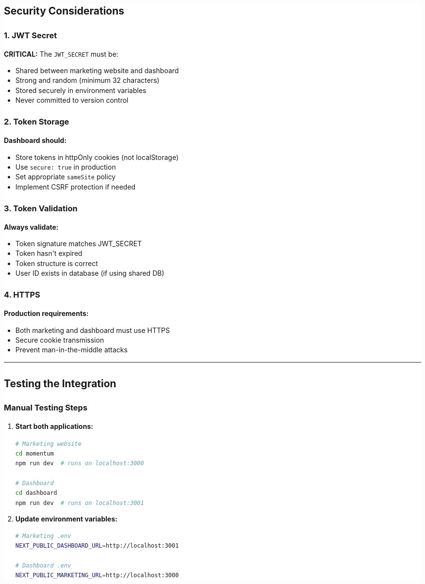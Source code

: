 
## Security Considerations

### 1. JWT Secret

**CRITICAL:** The `JWT_SECRET` must be:
- Shared between marketing website and dashboard
- Strong and random (minimum 32 characters)
- Stored securely in environment variables
- Never committed to version control

### 2. Token Storage

**Dashboard should:**
- Store tokens in httpOnly cookies (not localStorage)
- Use `secure: true` in production
- Set appropriate `sameSite` policy
- Implement CSRF protection if needed

### 3. Token Validation

**Always validate:**
- Token signature matches JWT_SECRET
- Token hasn't expired
- Token structure is correct
- User ID exists in database (if using shared DB)

### 4. HTTPS

**Production requirements:**
- Both marketing and dashboard must use HTTPS
- Secure cookie transmission
- Prevent man-in-the-middle attacks

---

## Testing the Integration

### Manual Testing Steps

1. **Start both applications:**
   ```bash
   # Marketing website
   cd momentum
   npm run dev  # runs on localhost:3000
   
   # Dashboard
   cd dashboard
   npm run dev  # runs on localhost:3001
   ```

2. **Update environment variables:**
   ```bash
   # Marketing .env
   NEXT_PUBLIC_DASHBOARD_URL=http://localhost:3001
   
   # Dashboard .env
   NEXT_PUBLIC_MARKETING_URL=http://localhost:3000
   ```
